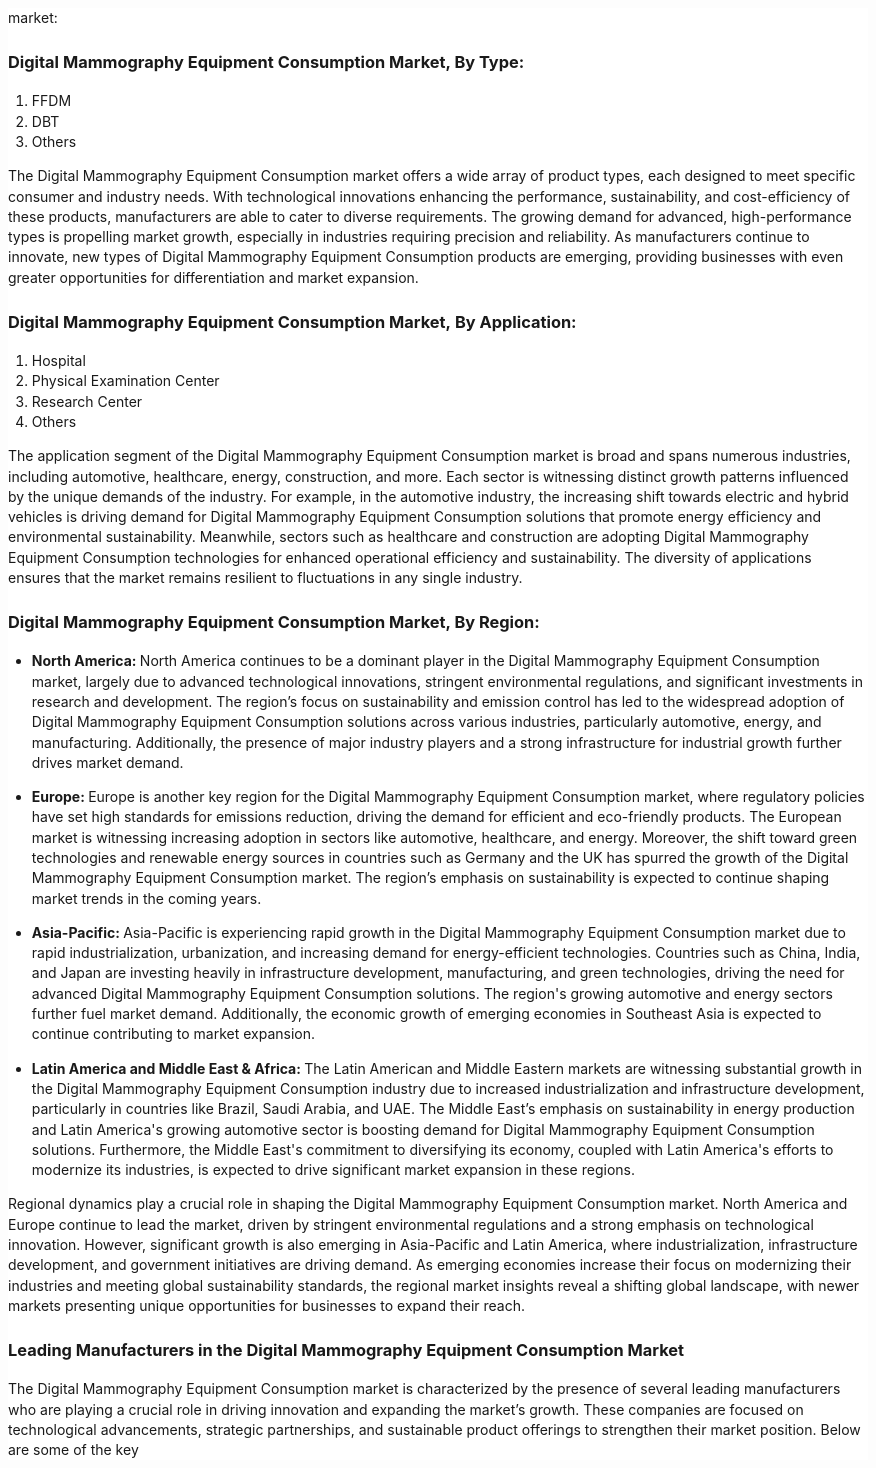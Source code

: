 market:</p><h3><strong>Digital Mammography Equipment Consumption Market, By Type:<br /></strong></h3><ol><li>FFDM<li> DBT<li> Others</li></ol><p>The Digital Mammography Equipment Consumption market offers a wide array of product types, each designed to meet specific consumer and industry needs. With technological innovations enhancing the performance, sustainability, and cost-efficiency of these products, manufacturers are able to cater to diverse requirements. The growing demand for advanced, high-performance types is propelling market growth, especially in industries requiring precision and reliability. As manufacturers continue to innovate, new types of Digital Mammography Equipment Consumption products are emerging, providing businesses with even greater opportunities for differentiation and market expansion.</p><h3>Digital Mammography Equipment Consumption Market,&nbsp;By Application:</h3><ol><li>Hospital<li> Physical Examination Center<li> Research Center<li> Others</li></ol><p>The application segment of the Digital Mammography Equipment Consumption market is broad and spans numerous industries, including automotive, healthcare, energy, construction, and more. Each sector is witnessing distinct growth patterns influenced by the unique demands of the industry. For example, in the automotive industry, the increasing shift towards electric and hybrid vehicles is driving demand for Digital Mammography Equipment Consumption solutions that promote energy efficiency and environmental sustainability. Meanwhile, sectors such as healthcare and construction are adopting Digital Mammography Equipment Consumption technologies for enhanced operational efficiency and sustainability. The diversity of applications ensures that the market remains resilient to fluctuations in any single industry.</p><h3>Digital Mammography Equipment Consumption Market, By Region:</h3><ul><li><p><strong>North America:&nbsp;</strong>North America continues to be a dominant player in the Digital Mammography Equipment Consumption market, largely due to advanced technological innovations, stringent environmental regulations, and significant investments in research and development. The region&rsquo;s focus on sustainability and emission control has led to the widespread adoption of Digital Mammography Equipment Consumption solutions across various industries, particularly automotive, energy, and manufacturing. Additionally, the presence of major industry players and a strong infrastructure for industrial growth further drives market demand.</p></li><li><p><strong><strong>Europe:&nbsp;</strong></strong>Europe is another key region for the Digital Mammography Equipment Consumption market, where regulatory policies have set high standards for emissions reduction, driving the demand for efficient and eco-friendly products. The European market is witnessing increasing adoption in sectors like automotive, healthcare, and energy. Moreover, the shift toward green technologies and renewable energy sources in countries such as Germany and the UK has spurred the growth of the Digital Mammography Equipment Consumption market. The region&rsquo;s emphasis on sustainability is expected to continue shaping market trends in the coming years.</p></li><li><p><strong><strong>Asia-Pacific:&nbsp;</strong></strong>Asia-Pacific is experiencing rapid growth in the Digital Mammography Equipment Consumption market due to rapid industrialization, urbanization, and increasing demand for energy-efficient technologies. Countries such as China, India, and Japan are investing heavily in infrastructure development, manufacturing, and green technologies, driving the need for advanced Digital Mammography Equipment Consumption solutions. The region's growing automotive and energy sectors further fuel market demand. Additionally, the economic growth of emerging economies in Southeast Asia is expected to continue contributing to market expansion.</p></li><li><p><strong><strong>Latin America and Middle East &amp; Africa:&nbsp;</strong></strong>The Latin American and Middle Eastern markets are witnessing substantial growth in the Digital Mammography Equipment Consumption industry due to increased industrialization and infrastructure development, particularly in countries like Brazil, Saudi Arabia, and UAE. The Middle East&rsquo;s emphasis on sustainability in energy production and Latin America's growing automotive sector is boosting demand for Digital Mammography Equipment Consumption solutions. Furthermore, the Middle East's commitment to diversifying its economy, coupled with Latin America's efforts to modernize its industries, is expected to drive significant market expansion in these regions.</p></li></ul><p>Regional dynamics play a crucial role in shaping the Digital Mammography Equipment Consumption market. North America and Europe continue to lead the market, driven by stringent environmental regulations and a strong emphasis on technological innovation. However, significant growth is also emerging in Asia-Pacific and Latin America, where industrialization, infrastructure development, and government initiatives are driving demand. As emerging economies increase their focus on modernizing their industries and meeting global sustainability standards, the regional market insights reveal a shifting global landscape, with newer markets presenting unique opportunities for businesses to expand their reach.</p><h3><strong>Leading Manufacturers in the Digital Mammography Equipment Consumption Market</strong></h3><p>The Digital Mammography Equipment Consumption market is characterized by the presence of several leading manufacturers who are playing a crucial role in driving innovation and expanding the market&rsquo;s growth. These companies are focused on technological advancements, strategic partnerships, and sustainable product offerings to strengthen their market position. Below are some of the key